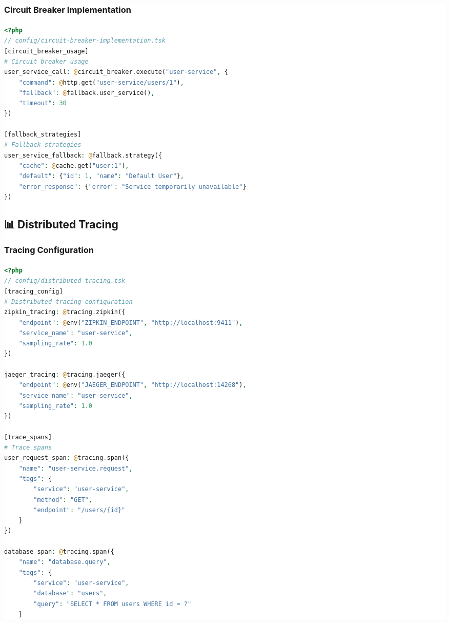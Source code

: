 ```php
```

### Circuit Breaker Implementation

```php
<?php
// config/circuit-breaker-implementation.tsk
[circuit_breaker_usage]
# Circuit breaker usage
user_service_call: @circuit_breaker.execute("user-service", {
    "command": @http.get("user-service/users/1"),
    "fallback": @fallback.user_service(),
    "timeout": 30
})

[fallback_strategies]
# Fallback strategies
user_service_fallback: @fallback.strategy({
    "cache": @cache.get("user:1"),
    "default": {"id": 1, "name": "Default User"},
    "error_response": {"error": "Service temporarily unavailable"}
})
```

## 📊 Distributed Tracing

### Tracing Configuration

```php
<?php
// config/distributed-tracing.tsk
[tracing_config]
# Distributed tracing configuration
zipkin_tracing: @tracing.zipkin({
    "endpoint": @env("ZIPKIN_ENDPOINT", "http://localhost:9411"),
    "service_name": "user-service",
    "sampling_rate": 1.0
})

jaeger_tracing: @tracing.jaeger({
    "endpoint": @env("JAEGER_ENDPOINT", "http://localhost:14268"),
    "service_name": "user-service",
    "sampling_rate": 1.0
})

[trace_spans]
# Trace spans
user_request_span: @tracing.span({
    "name": "user-service.request",
    "tags": {
        "service": "user-service",
        "method": "GET",
        "endpoint": "/users/{id}"
    }
})

database_span: @tracing.span({
    "name": "database.query",
    "tags": {
        "service": "user-service",
        "database": "users",
        "query": "SELECT * FROM users WHERE id = ?"
    }
```
